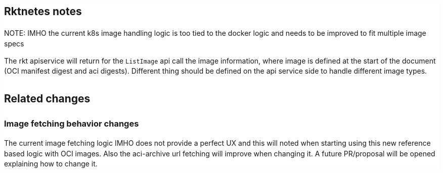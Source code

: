 ## Rktnetes notes
NOTE: IMHO the current k8s image handling logic is too tied to the docker logic and needs to be improved to fit multiple image specs

The rkt apiservice will return for the `ListImage` api call the image information, where image is defined at the start of the document (OCI manifest digest and aci digests). Different thing should be defined on the api service side to handle different image types.

## Related changes

### Image fetching behavior changes
The current image fetching logic IMHO does not provide a perfect UX and this will noted when starting using this new reference based logic with OCI images. Also the aci-archive url fetching will improve when changing it. A future PR/proposal will be opened explaining how to change it.
